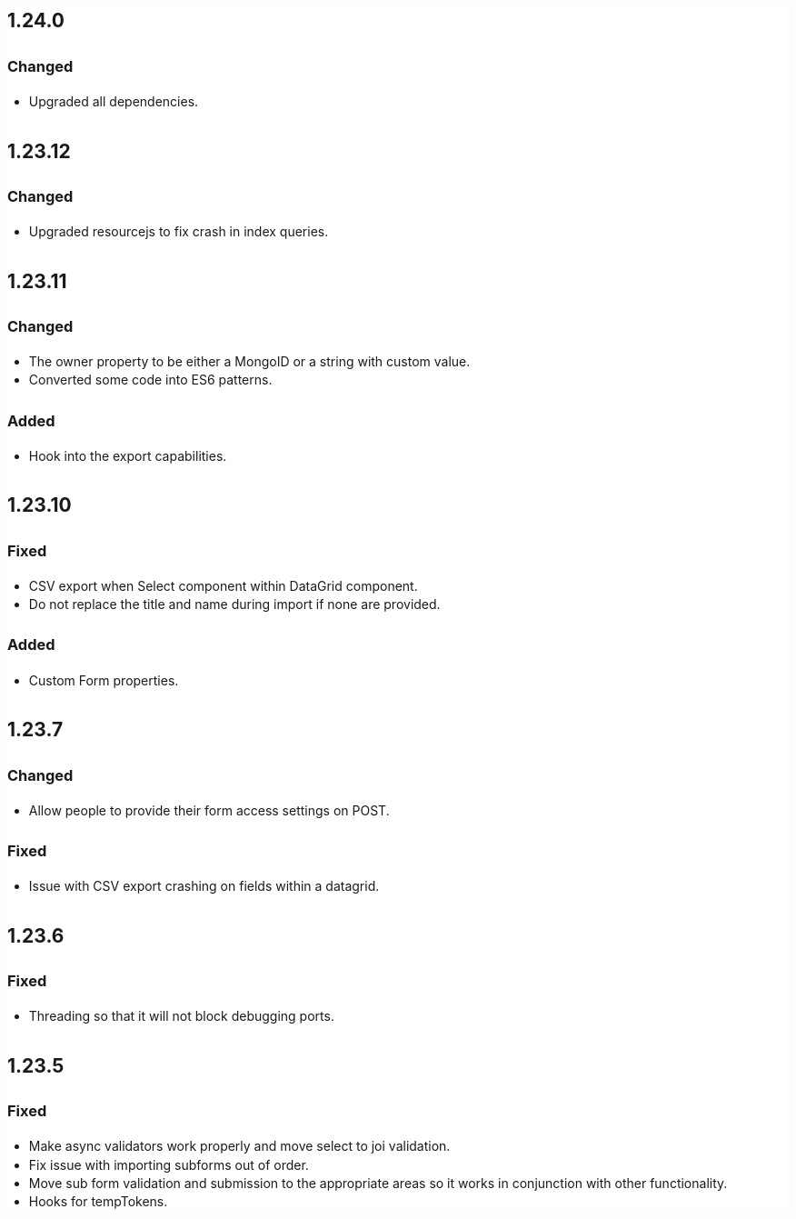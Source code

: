## 1.24.0
### Changed
 - Upgraded all dependencies.

## 1.23.12
### Changed
 - Upgraded resourcejs to fix crash in index queries.

## 1.23.11
### Changed
 - The owner property to be either a MongoID or a string with custom value.
 - Converted some code into ES6 patterns.

### Added
 - Hook into the export capabilities.

## 1.23.10
### Fixed
 - CSV export when Select component within DataGrid component.
 - Do not replace the title and name during import if none are provided.

### Added
 - Custom Form properties.

## 1.23.7
### Changed
 - Allow people to provide their form access settings on POST.

### Fixed
 - Issue with CSV export crashing on fields within a datagrid.

## 1.23.6
### Fixed
 - Threading so that it will not block debugging ports.

## 1.23.5
### Fixed
 - Make async validators work properly and move select to joi validation.
 - Fix issue with importing subforms out of order.
 - Move sub form validation and submission to the appropriate areas so it works in conjunction with other functionality.
 - Hooks for tempTokens.
